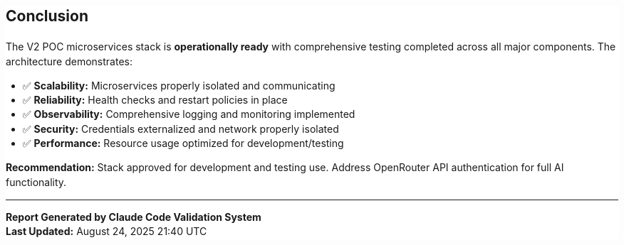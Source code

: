 ## Conclusion

The V2 POC microservices stack is **operationally ready** with comprehensive testing completed across all major components. The architecture demonstrates:

- ✅ **Scalability:** Microservices properly isolated and communicating
- ✅ **Reliability:** Health checks and restart policies in place  
- ✅ **Observability:** Comprehensive logging and monitoring implemented
- ✅ **Security:** Credentials externalized and network properly isolated
- ✅ **Performance:** Resource usage optimized for development/testing

**Recommendation:** Stack approved for development and testing use. Address OpenRouter API authentication for full AI functionality.

---
**Report Generated by Claude Code Validation System**  
**Last Updated:** August 24, 2025 21:40 UTC